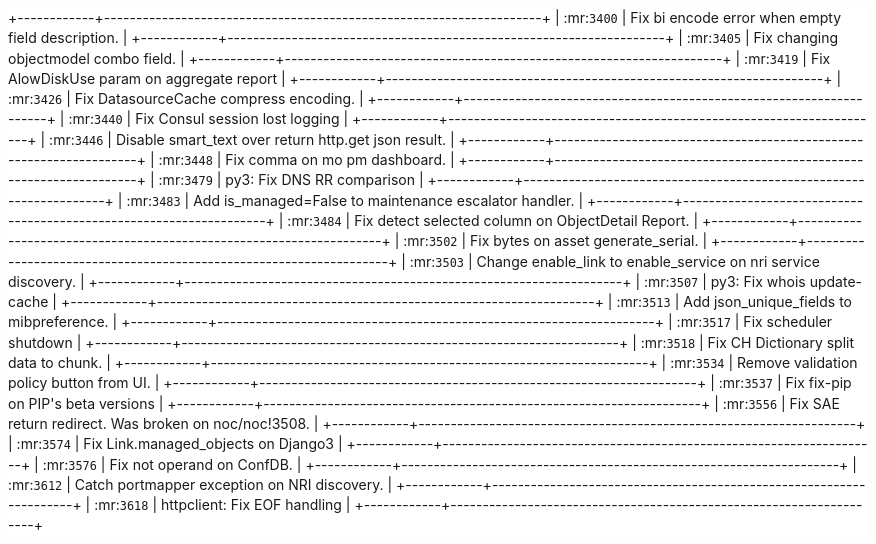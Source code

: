 +------------+--------------------------------------------------------------------+
| :mr:`3400` | Fix bi encode error when empty field description.                  |
+------------+--------------------------------------------------------------------+
| :mr:`3405` | Fix changing objectmodel combo field.                              |
+------------+--------------------------------------------------------------------+
| :mr:`3419` | Fix AlowDiskUse param on aggregate report                          |
+------------+--------------------------------------------------------------------+
| :mr:`3426` | Fix DatasourceCache compress encoding.                             |
+------------+--------------------------------------------------------------------+
| :mr:`3440` | Fix Consul session lost logging                                    |
+------------+--------------------------------------------------------------------+
| :mr:`3446` | Disable smart_text over return http.get json result.               |
+------------+--------------------------------------------------------------------+
| :mr:`3448` | Fix comma on mo pm dashboard.                                      |
+------------+--------------------------------------------------------------------+
| :mr:`3479` | py3: Fix DNS RR comparison                                         |
+------------+--------------------------------------------------------------------+
| :mr:`3483` | Add is_managed=False to maintenance escalator handler.             |
+------------+--------------------------------------------------------------------+
| :mr:`3484` | Fix detect selected column on ObjectDetail Report.                 |
+------------+--------------------------------------------------------------------+
| :mr:`3502` | Fix bytes on asset generate_serial.                                |
+------------+--------------------------------------------------------------------+
| :mr:`3503` | Change enable_link to enable_service on nri service discovery.     |
+------------+--------------------------------------------------------------------+
| :mr:`3507` | py3: Fix whois update-cache                                        |
+------------+--------------------------------------------------------------------+
| :mr:`3513` | Add json_unique_fields to mibpreference.                           |
+------------+--------------------------------------------------------------------+
| :mr:`3517` | Fix scheduler shutdown                                             |
+------------+--------------------------------------------------------------------+
| :mr:`3518` | Fix CH Dictionary split data to chunk.                             |
+------------+--------------------------------------------------------------------+
| :mr:`3534` | Remove validation policy button from UI.                           |
+------------+--------------------------------------------------------------------+
| :mr:`3537` | Fix fix-pip on PIP's beta versions                                 |
+------------+--------------------------------------------------------------------+
| :mr:`3556` | Fix SAE return redirect. Was broken on noc/noc!3508.               |
+------------+--------------------------------------------------------------------+
| :mr:`3574` | Fix Link.managed_objects on Django3                                |
+------------+--------------------------------------------------------------------+
| :mr:`3576` | Fix not operand on ConfDB.                                         |
+------------+--------------------------------------------------------------------+
| :mr:`3612` | Catch portmapper exception on NRI discovery.                       |
+------------+--------------------------------------------------------------------+
| :mr:`3618` | httpclient: Fix EOF handling                                       |
+------------+--------------------------------------------------------------------+